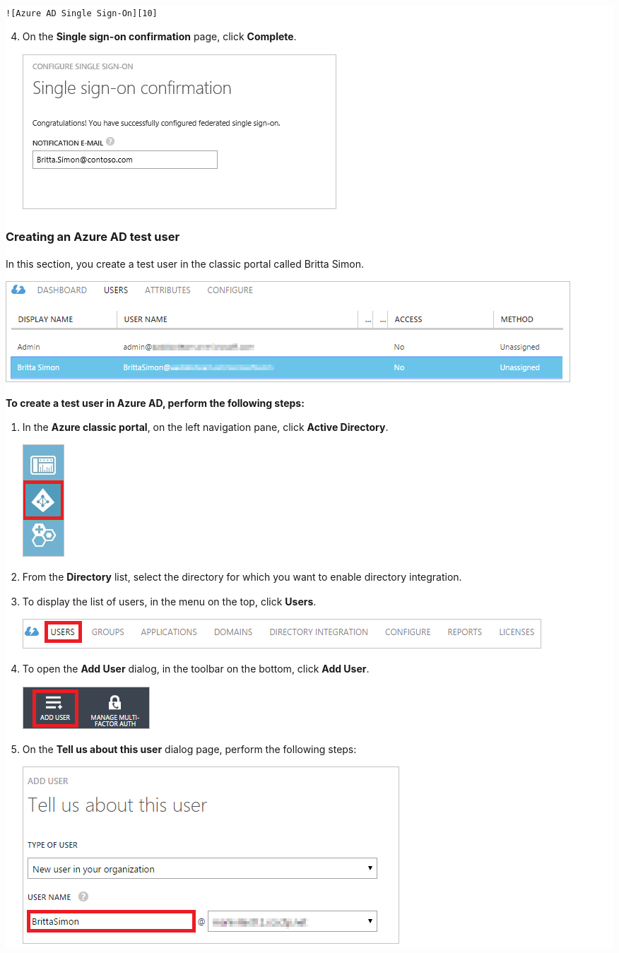     ![Azure AD Single Sign-On][10]
4. On the **Single sign-on confirmation** page, click **Complete**.  
   
    ![Azure AD Single Sign-On][11]

### Creating an Azure AD test user
In this section, you create a test user in the classic portal called Britta Simon.

![Create Azure AD User][20]

**To create a test user in Azure AD, perform the following steps:**

1. In the **Azure classic portal**, on the left navigation pane, click **Active Directory**.
   
    ![Creating an Azure AD test user](./media/active-directory-saas-thefundingportal-tutorial/create_aaduser_09.png) 
2. From the **Directory** list, select the directory for which you want to enable directory integration.
3. To display the list of users, in the menu on the top, click **Users**.
   
    ![Creating an Azure AD test user](./media/active-directory-saas-thefundingportal-tutorial/create_aaduser_03.png) 
4. To open the **Add User** dialog, in the toolbar on the bottom, click **Add User**.
   
    ![Creating an Azure AD test user](./media/active-directory-saas-thefundingportal-tutorial/create_aaduser_04.png) 
5. On the **Tell us about this user** dialog page, perform the following steps:
   
    ![Creating an Azure AD test user](./media/active-directory-saas-thefundingportal-tutorial/create_aaduser_05.png) 
   

[1]: ./media/active-directory-saas-thefundingportal-tutorial/tutorial_general_01.png
[2]: ./media/active-directory-saas-thefundingportal-tutorial/tutorial_general_02.png
[3]: ./media/active-directory-saas-thefundingportal-tutorial/tutorial_general_03.png
[4]: ./media/active-directory-saas-thefundingportal-tutorial/tutorial_general_04.png
[5]: ./media/active-directory-saas-thefundingportal-tutorial/tutorial_general_05.png
[6]: ./media/active-directory-saas-thefundingportal-tutorial/tutorial_general_06.png
[7]:  ./media/active-directory-saas-thefundingportal-tutorial/tutorial_general_050.png
[10]: ./media/active-directory-saas-thefundingportal-tutorial/tutorial_general_060.png
[11]: ./media/active-directory-saas-thefundingportal-tutorial/tutorial_general_070.png
[20]: ./media/active-directory-saas-thefundingportal-tutorial/tutorial_general_100.png
[200]: ./media/active-directory-saas-thefundingportal-tutorial/tutorial_general_200.png
[201]: ./media/active-directory-saas-thefundingportal-tutorial/tutorial_general_201.png
[203]: ./media/active-directory-saas-thefundingportal-tutorial/tutorial_general_203.png
[204]: ./media/active-directory-saas-thefundingportal-tutorial/tutorial_general_204.png
[205]: ./media/active-directory-saas-thefundingportal-tutorial/tutorial_general_205.png
